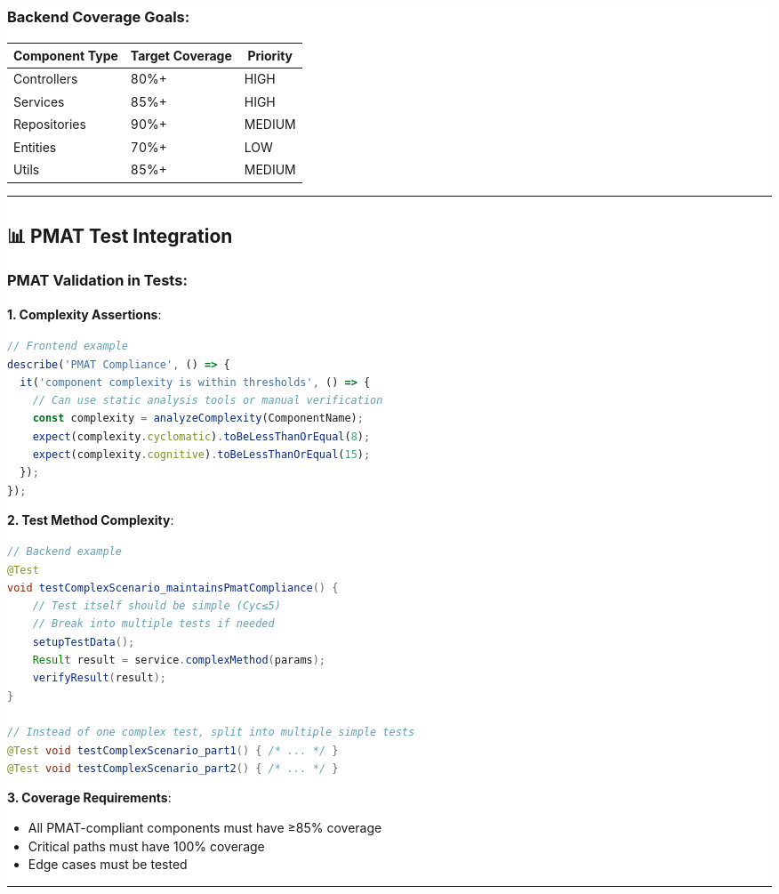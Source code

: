 ### Backend Coverage Goals:

| Component Type | Target Coverage | Priority |
|----------------|-----------------|----------|
| Controllers | 80%+ | HIGH |
| Services | 85%+ | HIGH |
| Repositories | 90%+ | MEDIUM |
| Entities | 70%+ | LOW |
| Utils | 85%+ | MEDIUM |

---

## 📊 PMAT Test Integration

### PMAT Validation in Tests:

**1. Complexity Assertions**:
```typescript
// Frontend example
describe('PMAT Compliance', () => {
  it('component complexity is within thresholds', () => {
    // Can use static analysis tools or manual verification
    const complexity = analyzeComplexity(ComponentName);
    expect(complexity.cyclomatic).toBeLessThanOrEqual(8);
    expect(complexity.cognitive).toBeLessThanOrEqual(15);
  });
});
```

**2. Test Method Complexity**:
```java
// Backend example
@Test
void testComplexScenario_maintainsPmatCompliance() {
    // Test itself should be simple (Cyc≤5)
    // Break into multiple tests if needed
    setupTestData();
    Result result = service.complexMethod(params);
    verifyResult(result);
}

// Instead of one complex test, split into multiple simple tests
@Test void testComplexScenario_part1() { /* ... */ }
@Test void testComplexScenario_part2() { /* ... */ }
```

**3. Coverage Requirements**:
- All PMAT-compliant components must have ≥85% coverage
- Critical paths must have 100% coverage
- Edge cases must be tested

---